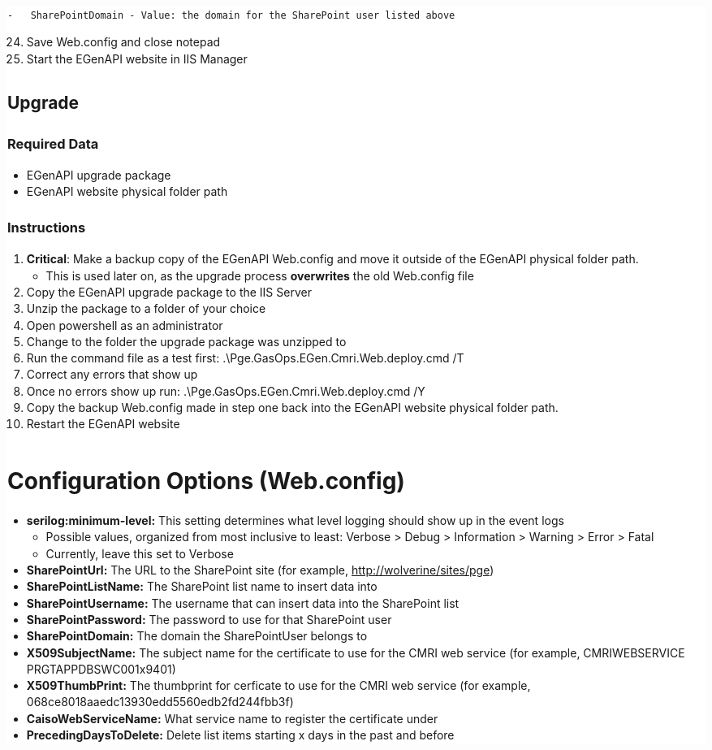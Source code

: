     -   SharePointDomain - Value: the domain for the SharePoint user listed above
24. Save Web.config and close notepad
25. Start the EGenAPI website in IIS Manager


<a id="org719d520"></a>

## Upgrade


<a id="org620976c"></a>

### Required Data

-   EGenAPI upgrade package
-   EGenAPI website physical folder path


<a id="org906abc4"></a>

### Instructions

1.  **Critical**: Make a backup copy of the EGenAPI Web.config and move it outside of the EGenAPI physical folder path.
    -   This is used later on, as the upgrade process **overwrites** the old Web.config file
2.  Copy the EGenAPI upgrade package to the IIS Server
3.  Unzip the package to a folder of your choice
4.  Open powershell as an administrator
5.  Change to the folder the upgrade package was unzipped to
6.  Run the command file as a test first: .\Pge.GasOps.EGen.Cmri.Web.deploy.cmd /T
7.  Correct any errors that show up
8.  Once no errors show up run: .\Pge.GasOps.EGen.Cmri.Web.deploy.cmd /Y
9.  Copy the backup Web.config made in step one back into the EGenAPI website physical folder path.
10. Restart the EGenAPI website


<a id="org7cc63f2"></a>

# Configuration Options (Web.config)

-   **serilog:minimum-level:** This setting determines what level logging should show up in the event logs
    -   Possible values, organized from most inclusive to least:
        Verbose > Debug > Information > Warning > Error > Fatal
    -   Currently, leave this set to Verbose
-   **SharePointUrl:** The URL to the SharePoint site (for example, <http://wolverine/sites/pge>)
-   **SharePointListName:** The SharePoint list name to insert data into
-   **SharePointUsername:** The username that can insert data into the SharePoint list
-   **SharePointPassword:** The password to use for that SharePoint user
-   **SharePointDomain:** The domain the SharePointUser belongs to
-   **X509SubjectName:** The subject name for the certificate to use for the CMRI web service (for example, CMRIWEBSERVICE PRGTAPPDBSWC001x9401)
-   **X509ThumbPrint:** The thumbprint for cerficate to use for the CMRI web service (for example, 068ce8018aaedc13930edd5560edb2fd244fbb3f)
-   **CaisoWebServiceName:** What service name to register the certificate under
-   **PrecedingDaysToDelete:** Delete list items starting x days in the past and before
